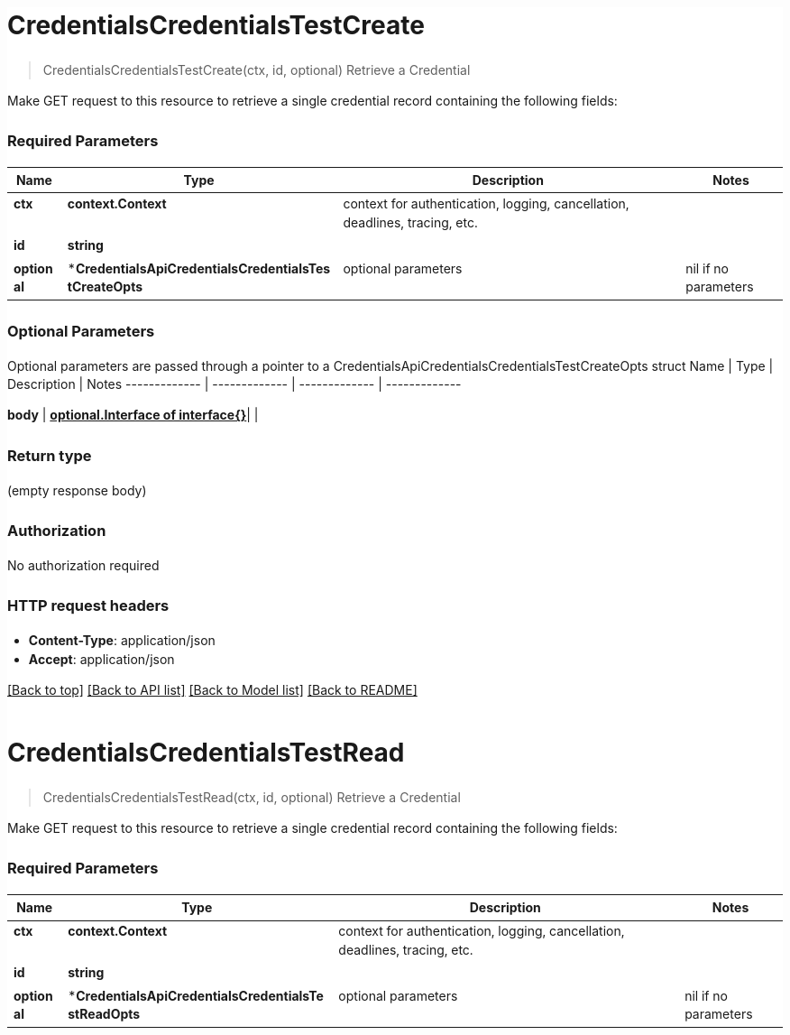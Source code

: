 # **CredentialsCredentialsTestCreate**
> CredentialsCredentialsTestCreate(ctx, id, optional)
 Retrieve a Credential

 Make GET request to this resource to retrieve a single credential record containing the following fields:

### Required Parameters

Name | Type | Description  | Notes
------------- | ------------- | ------------- | -------------
 **ctx** | **context.Context** | context for authentication, logging, cancellation, deadlines, tracing, etc.
  **id** | **string**|  | 
 **optional** | ***CredentialsApiCredentialsCredentialsTestCreateOpts** | optional parameters | nil if no parameters

### Optional Parameters
Optional parameters are passed through a pointer to a CredentialsApiCredentialsCredentialsTestCreateOpts struct
Name | Type | Description  | Notes
------------- | ------------- | ------------- | -------------

 **body** | [**optional.Interface of interface{}**](interface{}.md)|  | 

### Return type

 (empty response body)

### Authorization

No authorization required

### HTTP request headers

 - **Content-Type**: application/json
 - **Accept**: application/json

[[Back to top]](#) [[Back to API list]](../README.md#documentation-for-api-endpoints) [[Back to Model list]](../README.md#documentation-for-models) [[Back to README]](../README.md)

# **CredentialsCredentialsTestRead**
> CredentialsCredentialsTestRead(ctx, id, optional)
 Retrieve a Credential

 Make GET request to this resource to retrieve a single credential record containing the following fields:

### Required Parameters

Name | Type | Description  | Notes
------------- | ------------- | ------------- | -------------
 **ctx** | **context.Context** | context for authentication, logging, cancellation, deadlines, tracing, etc.
  **id** | **string**|  | 
 **optional** | ***CredentialsApiCredentialsCredentialsTestReadOpts** | optional parameters | nil if no parameters

